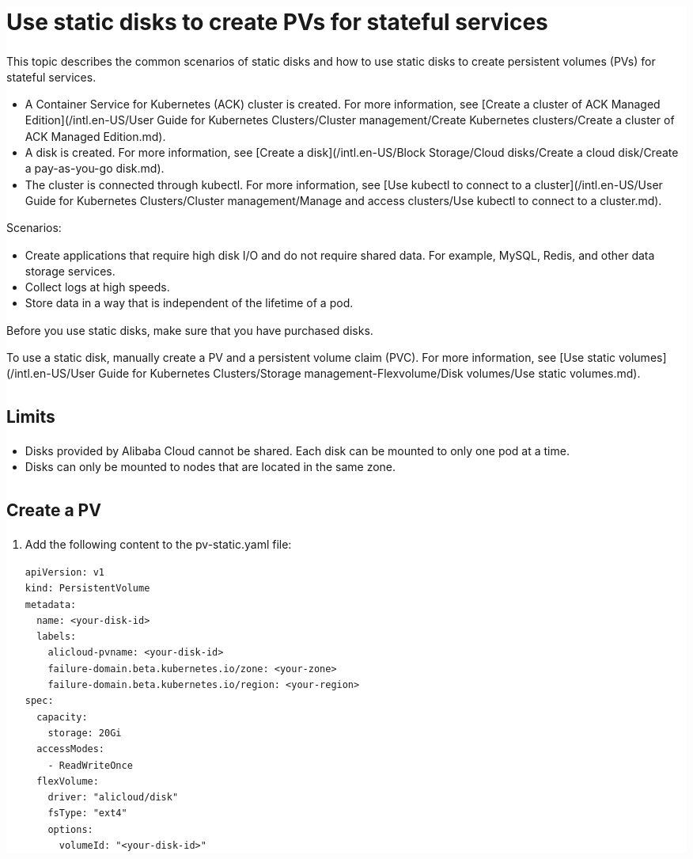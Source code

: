 # Use static disks to create PVs for stateful services

This topic describes the common scenarios of static disks and how to use static disks to create persistent volumes \(PVs\) for stateful services.

-   A Container Service for Kubernetes \(ACK\) cluster is created. For more information, see [Create a cluster of ACK Managed Edition](/intl.en-US/User Guide for Kubernetes Clusters/Cluster management/Create Kubernetes clusters/Create a cluster of ACK Managed Edition.md).
-   A disk is created. For more information, see [Create a disk](/intl.en-US/Block Storage/Cloud disks/Create a cloud disk/Create a pay-as-you-go disk.md).
-   The cluster is connected through kubectl. For more information, see [Use kubectl to connect to a cluster](/intl.en-US/User Guide for Kubernetes Clusters/Cluster management/Manage and access clusters/Use kubectl to connect to a cluster.md).

Scenarios:

-   Create applications that require high disk I/O and do not require shared data. For example, MySQL, Redis, and other data storage services.
-   Collect logs at high speeds.
-   Store data in a way that is independent of the lifetime of a pod.

Before you use static disks, make sure that you have purchased disks.

To use a static disk, manually create a PV and a persistent volume claim \(PVC\). For more information, see [Use static volumes](/intl.en-US/User Guide for Kubernetes Clusters/Storage management-Flexvolume/Disk volumes/Use static volumes.md).

## Limits

-   Disks provided by Alibaba Cloud cannot be shared. Each disk can be mounted to only one pod at a time.
-   Disks can only be mounted to nodes that are located in the same zone.

## Create a PV

1.  Add the following content to the pv-static.yaml file:

    ```
    apiVersion: v1
    kind: PersistentVolume
    metadata:
      name: <your-disk-id>
      labels:
        alicloud-pvname: <your-disk-id>
        failure-domain.beta.kubernetes.io/zone: <your-zone>
        failure-domain.beta.kubernetes.io/region: <your-region>
    spec:
      capacity:
        storage: 20Gi
      accessModes:
        - ReadWriteOnce
      flexVolume:
        driver: "alicloud/disk"
        fsType: "ext4"
        options:
          volumeId: "<your-disk-id>"
    ```
